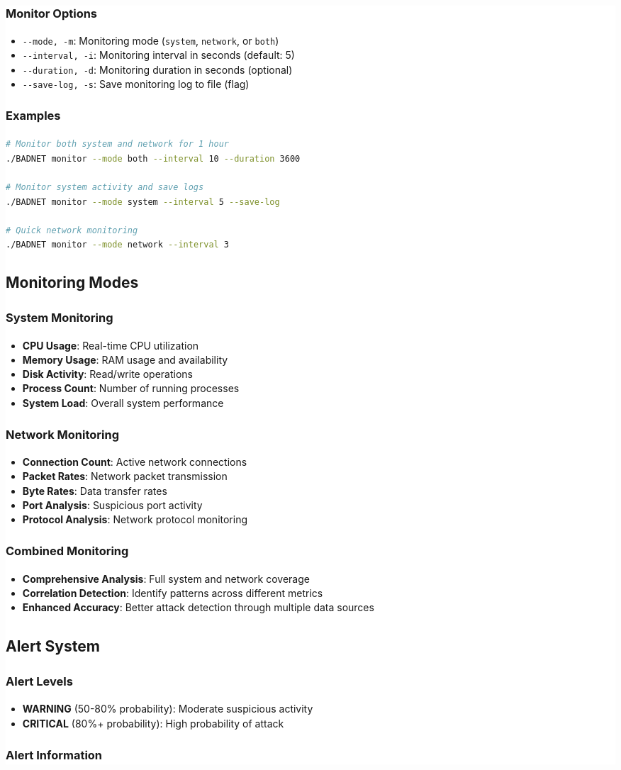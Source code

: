 ### Monitor Options

- `--mode, -m`: Monitoring mode (`system`, `network`, or `both`)
- `--interval, -i`: Monitoring interval in seconds (default: 5)
- `--duration, -d`: Monitoring duration in seconds (optional)
- `--save-log, -s`: Save monitoring log to file (flag)

### Examples

```bash
# Monitor both system and network for 1 hour
./BADNET monitor --mode both --interval 10 --duration 3600

# Monitor system activity and save logs
./BADNET monitor --mode system --interval 5 --save-log

# Quick network monitoring
./BADNET monitor --mode network --interval 3
```

## Monitoring Modes

### System Monitoring
- **CPU Usage**: Real-time CPU utilization
- **Memory Usage**: RAM usage and availability
- **Disk Activity**: Read/write operations
- **Process Count**: Number of running processes
- **System Load**: Overall system performance

### Network Monitoring
- **Connection Count**: Active network connections
- **Packet Rates**: Network packet transmission
- **Byte Rates**: Data transfer rates
- **Port Analysis**: Suspicious port activity
- **Protocol Analysis**: Network protocol monitoring

### Combined Monitoring
- **Comprehensive Analysis**: Full system and network coverage
- **Correlation Detection**: Identify patterns across different metrics
- **Enhanced Accuracy**: Better attack detection through multiple data sources

## Alert System

### Alert Levels

- **WARNING** (50-80% probability): Moderate suspicious activity
- **CRITICAL** (80%+ probability): High probability of attack

### Alert Information
